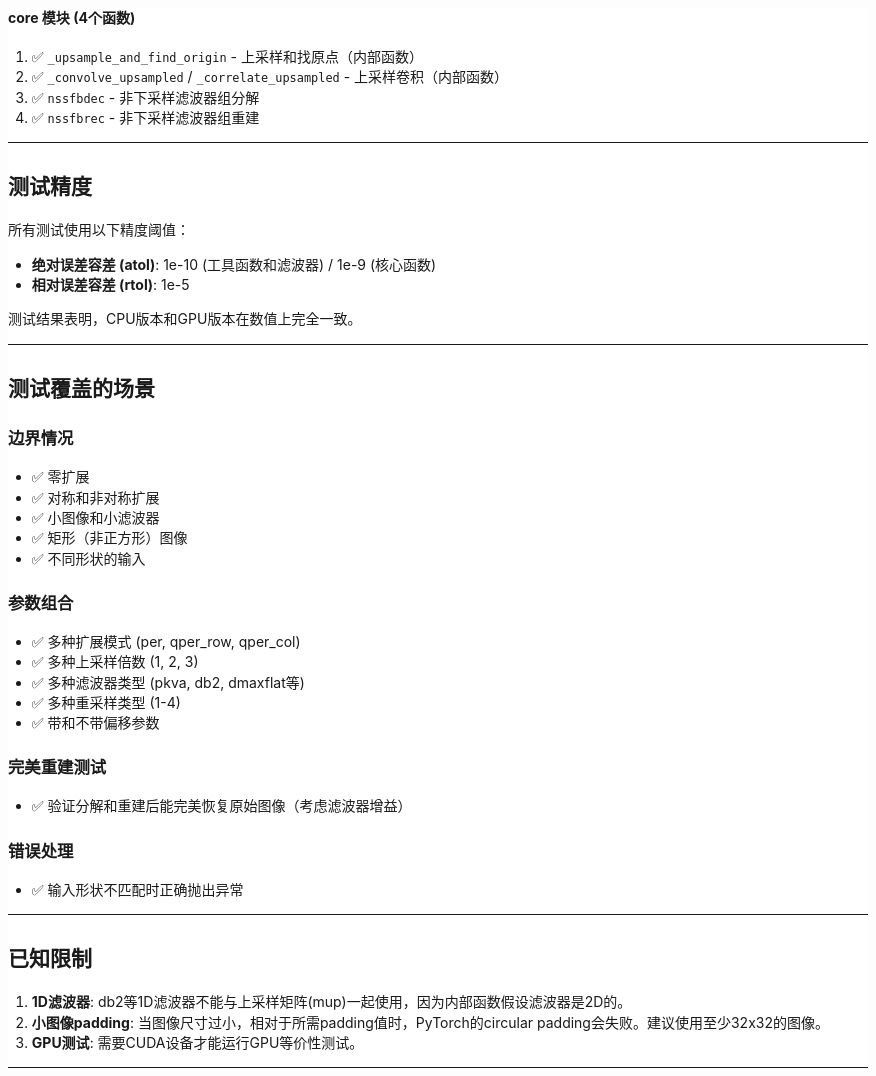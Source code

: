 #### core 模块 (4个函数)
1. ✅ `_upsample_and_find_origin` - 上采样和找原点（内部函数）
2. ✅ `_convolve_upsampled` / `_correlate_upsampled` - 上采样卷积（内部函数）
3. ✅ `nssfbdec` - 非下采样滤波器组分解
4. ✅ `nssfbrec` - 非下采样滤波器组重建

---

## 测试精度

所有测试使用以下精度阈值：
- **绝对误差容差 (atol)**: 1e-10 (工具函数和滤波器) / 1e-9 (核心函数)
- **相对误差容差 (rtol)**: 1e-5

测试结果表明，CPU版本和GPU版本在数值上完全一致。

---

## 测试覆盖的场景

### 边界情况
- ✅ 零扩展
- ✅ 对称和非对称扩展
- ✅ 小图像和小滤波器
- ✅ 矩形（非正方形）图像
- ✅ 不同形状的输入

### 参数组合
- ✅ 多种扩展模式 (per, qper_row, qper_col)
- ✅ 多种上采样倍数 (1, 2, 3)
- ✅ 多种滤波器类型 (pkva, db2, dmaxflat等)
- ✅ 多种重采样类型 (1-4)
- ✅ 带和不带偏移参数

### 完美重建测试
- ✅ 验证分解和重建后能完美恢复原始图像（考虑滤波器增益）

### 错误处理
- ✅ 输入形状不匹配时正确抛出异常

---

## 已知限制

1. **1D滤波器**: db2等1D滤波器不能与上采样矩阵(mup)一起使用，因为内部函数假设滤波器是2D的。
2. **小图像padding**: 当图像尺寸过小，相对于所需padding值时，PyTorch的circular padding会失败。建议使用至少32x32的图像。
3. **GPU测试**: 需要CUDA设备才能运行GPU等价性测试。

---
